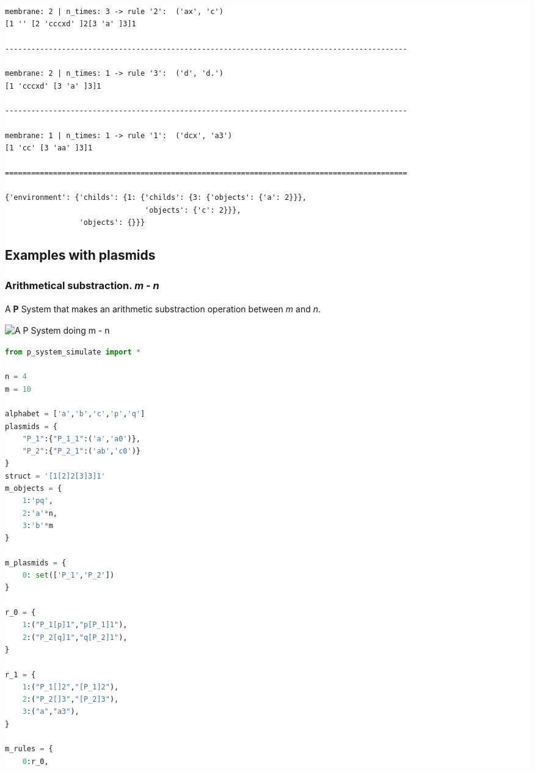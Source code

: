 ```terminal
membrane: 2 | n_times: 3 -> rule '2':  ('ax', 'c')
[1 '' [2 'cccxd' ]2[3 'a' ]3]1

--------------------------------------------------------------------------------------------

membrane: 2 | n_times: 1 -> rule '3':  ('d', 'd.')
[1 'cccxd' [3 'a' ]3]1

--------------------------------------------------------------------------------------------

membrane: 1 | n_times: 1 -> rule '1':  ('dcx', 'a3')
[1 'cc' [3 'aa' ]3]1

============================================================================================

{'environment': {'childs': {1: {'childs': {3: {'objects': {'a': 2}}},
                                'objects': {'c': 2}}},
                 'objects': {}}}
```

## Examples with plasmids

### Arithmetical substraction. *m* - *n*

A **P** System that makes an arithmetic substraction operation between *m* and *n*.

![A **P** System doing *m* - *n*](https://github.com/pablogl2002/docs_p_system_simulate/blob/main/assets/PSystem_arithmetic_substraction.png?raw=true)

```python
from p_system_simulate import *

n = 4
m = 10

alphabet = ['a','b','c','p','q']
plasmids = {
    "P_1":{"P_1_1":('a','a0')},
    "P_2":{"P_2_1":('ab','c0')}
}
struct = '[1[2]2[3]3]1'
m_objects = {
    1:'pq',
    2:'a'*n,
    3:'b'*m
}

m_plasmids = {
    0: set(['P_1','P_2'])
}

r_0 = {
    1:("P_1[p]1","p[P_1]1"),
    2:("P_2[q]1","q[P_2]1"),
}

r_1 = {
    1:("P_1[]2","[P_1]2"),
    2:("P_2[]3","[P_2]3"),
    3:("a","a3"),
}

m_rules = {
    0:r_0,
```
